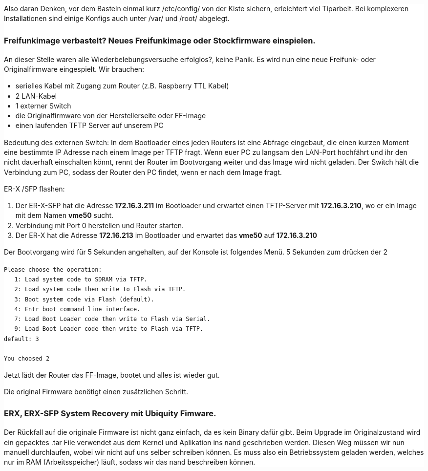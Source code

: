 Also daran Denken, vor dem Basteln einmal kurz /etc/config/ von der Kiste sichern, erleichtert viel Tiparbeit. Bei komplexeren Installationen sind einige Konfigs auch unter /var/ und /root/ abgelegt.

### Freifunkimage verbastelt? Neues Freifunkimage oder Stockfirmware einspielen.
An dieser Stelle waren alle Wiederbelebungsversuche erfolglos?, keine Panik.
Es wird nun eine neue Freifunk- oder Originalfirmware eingespielt.
Wir brauchen:
- serielles Kabel mit Zugang zum Router (z.B. Raspberry TTL Kabel)
- 2 LAN-Kabel
- 1 externer Switch
- die Originalfirmware von der Herstellerseite oder FF-Image
- einen laufenden TFTP Server auf unserem PC

Bedeutung des externen Switch: In dem Bootloader eines jeden Routers ist eine Abfrage eingebaut, die einen kurzen Moment eine bestimmte IP Adresse nach einem Image per TFTP fragt. Wenn euer PC zu langsam den LAN-Port hochfährt und ihr den nicht dauerhaft einschalten könnt, rennt der Router im Bootvorgang weiter und das Image wird nicht geladen. Der Switch hält die Verbindung zum PC, sodass der Router den PC findet, wenn er nach dem Image fragt. 

ER-X /SFP flashen:

1. Der ER-X-SFP hat die Adresse **172.16.3.211** im Bootloader und erwartet einen TFTP-Server mit **172.16.3.210**, wo er ein Image mit dem Namen **vme50** sucht.
2. Verbindung mit Port 0 herstellen und Router starten.
3. Der ER-X hat die Adresse **172.16.213** im Bootloader und erwartet das **vme50** auf **172.16.3.210**

Der Bootvorgang wird für 5 Sekunden angehalten, auf der Konsole ist folgendes Menü. 5 Sekunden zum drücken der 2

~~~
Please choose the operation:
   1: Load system code to SDRAM via TFTP.
   2: Load system code then write to Flash via TFTP.
   3: Boot system code via Flash (default).
   4: Entr boot command line interface.
   7: Load Boot Loader code then write to Flash via Serial.
   9: Load Boot Loader code then write to Flash via TFTP.
default: 3

You choosed 2
~~~
Jetzt lädt der Router das FF-Image, bootet und alles ist wieder gut.

Die original Firmware benötigt einen zusätzlichen Schritt.

### ERX, ERX-SFP System Recovery mit Ubiquity Fimware.

Der Rückfall auf die originale Firmware ist nicht ganz einfach, da es kein Binary dafür gibt. Beim Upgrade im Originalzustand wird ein gepacktes .tar File verwendet aus dem Kernel und Aplikation ins nand geschrieben werden.
Diesen Weg müssen wir nun manuell durchlaufen, wobei wir nicht auf uns selber schreiben können. Es muss also ein Betriebssystem geladen werden, welches nur im RAM (Arbeitsspeicher) läuft, sodass wir das nand beschreiben können.
